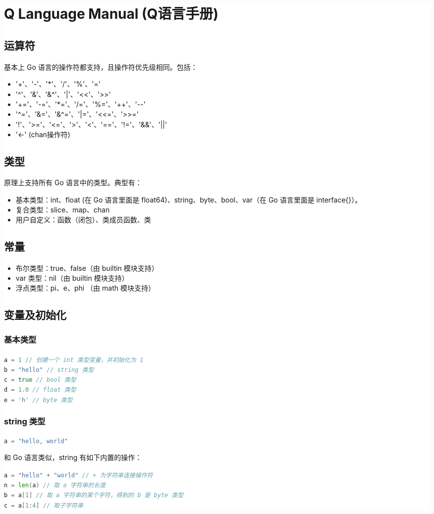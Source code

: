 Q Language Manual (Q语言手册)
========

## 运算符

基本上 Go 语言的操作符都支持，且操作符优先级相同。包括：

* '+'、'-'、'*'、'/'、'%'、'='
* '^'、'&'、'&^'、'|'、'<<'、'>>'
* '+='、'-='、'*='、'/='、'%='、'++'、'--'
* '^='、'&='、'&^='、'|='、'<<='、'>>='
* '!'、'>='、'<='、'>'、'<'、'=='、'!='、'&&'、'||'
* '<-' (chan操作符)

## 类型

原理上支持所有 Go 语言中的类型。典型有：

* 基本类型：int、float (在 Go 语言里面是 float64)、string、byte、bool、var（在 Go 语言里面是 interface{}）。
* 复合类型：slice、map、chan
* 用户自定义：函数（闭包）、类成员函数、类


## 常量

* 布尔类型：true、false（由 builtin 模块支持）
* var 类型：nil（由 builtin 模块支持）
* 浮点类型：pi、e、phi （由 math 模块支持）


## 变量及初始化

### 基本类型

```go
a = 1 // 创建一个 int 类型变量，并初始化为 1
b = "hello" // string 类型
c = true // bool 类型
d = 1.0 // float 类型
e = 'h' // byte 类型
```

### string 类型

```go
a = "hello, world"
```

和 Go 语言类似，string 有如下内置的操作：

```go
a = "hello" + "world" // + 为字符串连接操作符
n = len(a) // 取 a 字符串的长度
b = a[1] // 取 a 字符串的某个字符，得到的 b 是 byte 类型
c = a[1:4] // 取子字符串
```
